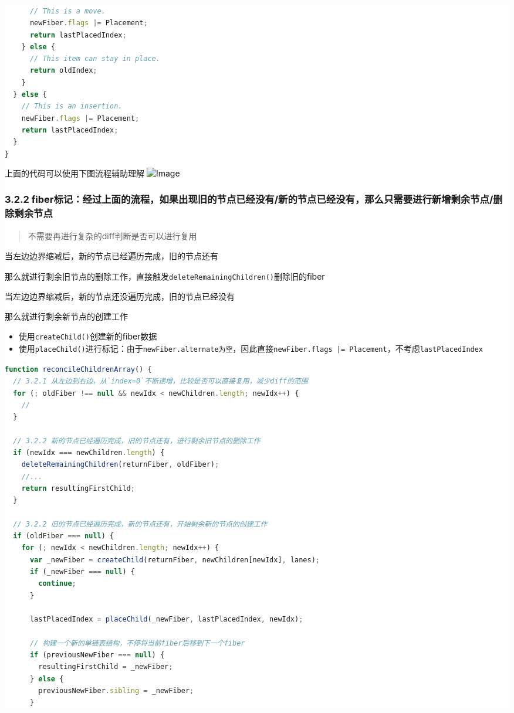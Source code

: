 ```ts
      // This is a move.
      newFiber.flags |= Placement;
      return lastPlacedIndex;
    } else {
      // This item can stay in place.
      return oldIndex;
    }
  } else {
    // This is an insertion.
    newFiber.flags |= Placement;
    return lastPlacedIndex;
  }
}
```

上面的代码可以使用下图流程辅助理解
![Image](https://github.com/user-attachments/assets/635b076e-d85a-453d-b807-66c2a5dc4721)


### 3.2.2 fiber标记：经过上面的流程，如果出现旧的节点已经没有/新的节点已经没有，那么只需要进行新增剩余节点/删除剩余节点
> 不需要再进行复杂的diff判断是否可以进行复用

当左边边界缩减后，新的节点已经遍历完成，旧的节点还有

那么就进行剩余旧节点的删除工作，直接触发`deleteRemainingChildren()`删除旧的fiber


当左边边界缩减后，新的节点还没遍历完成，旧的节点已经没有

那么就进行剩余新节点的创建工作
- 使用`createChild()`创建新的fiber数据
- 使用`placeChild()`进行标记：由于`newFiber.alternate为空`，因此直接`newFiber.flags |= Placement`，不考虑`lastPlacedIndex`


```ts
function reconcileChildrenArray() {
  // 3.2.1 从左边到右边，从`index=0`不断递增，比较是否可以直接复用，减少diff的范围
  for (; oldFiber !== null && newIdx < newChildren.length; newIdx++) {
    //
  }

  // 3.2.2 新的节点已经遍历完成，旧的节点还有，进行剩余旧节点的删除工作
  if (newIdx === newChildren.length) {
    deleteRemainingChildren(returnFiber, oldFiber);
    //...
    return resultingFirstChild;
  }

  // 3.2.2 旧的节点已经遍历完成，新的节点还有，开始剩余新的节点的创建工作
  if (oldFiber === null) {
    for (; newIdx < newChildren.length; newIdx++) {
      var _newFiber = createChild(returnFiber, newChildren[newIdx], lanes);
      if (_newFiber === null) {
        continue;
      }

      lastPlacedIndex = placeChild(_newFiber, lastPlacedIndex, newIdx);

      // 构建一个新的单链表结构，不停将当前fiber后移到下一个fiber
      if (previousNewFiber === null) {
        resultingFirstChild = _newFiber;
      } else {
        previousNewFiber.sibling = _newFiber;
      }
```